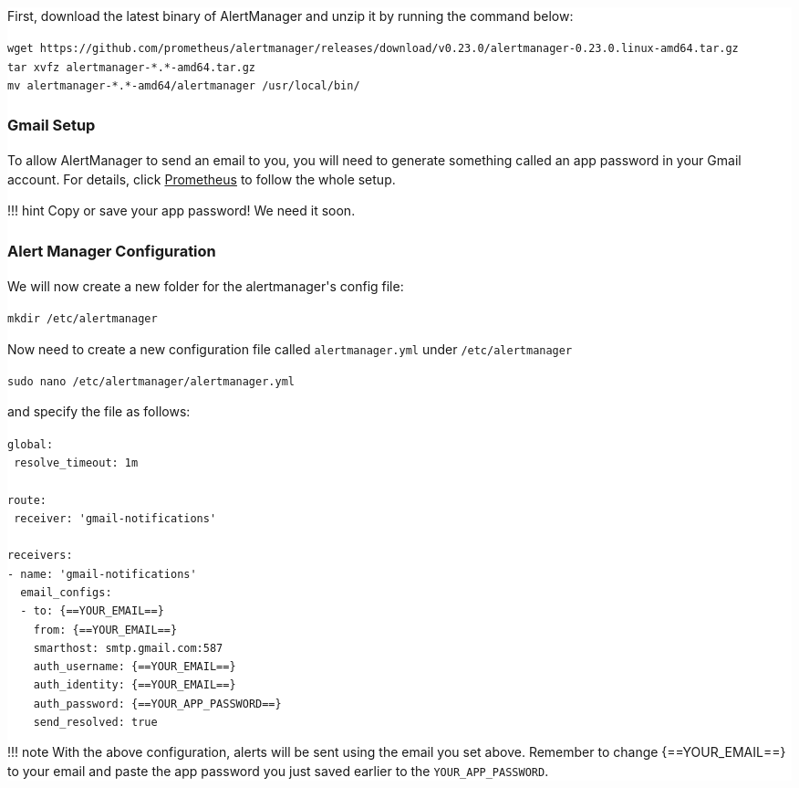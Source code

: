 First, download the latest binary of AlertManager and unzip it by running the command below:

```
wget https://github.com/prometheus/alertmanager/releases/download/v0.23.0/alertmanager-0.23.0.linux-amd64.tar.gz
tar xvfz alertmanager-*.*-amd64.tar.gz
mv alertmanager-*.*-amd64/alertmanager /usr/local/bin/
```
### **Gmail Setup**

To allow AlertManager to send an email to you, you will need to generate something called an app password in your Gmail account. For details, click <a href="https://support.google.com/accounts/answer/185833?hl=en" target="_blank"> Prometheus</a> to follow the whole setup.

!!! hint
    Copy or save your app password! We need it soon.

### **Alert Manager Configuration**

We will now create a new folder for the alertmanager's config file:

```
mkdir /etc/alertmanager
```

Now need to create a new configuration file called `alertmanager.yml` under `/etc/alertmanager`

```
sudo nano /etc/alertmanager/alertmanager.yml
```
and specify the file as follows:

```
global:
 resolve_timeout: 1m

route:
 receiver: 'gmail-notifications'

receivers:
- name: 'gmail-notifications'
  email_configs:
  - to: {==YOUR_EMAIL==}
    from: {==YOUR_EMAIL==}
    smarthost: smtp.gmail.com:587
    auth_username: {==YOUR_EMAIL==}
    auth_identity: {==YOUR_EMAIL==}
    auth_password: {==YOUR_APP_PASSWORD==}
    send_resolved: true
```

!!! note
    With the above configuration, alerts will be sent using the email you set above. Remember to change {==YOUR_EMAIL==} to your email and paste the app password you just saved earlier to the `YOUR_APP_PASSWORD`.
